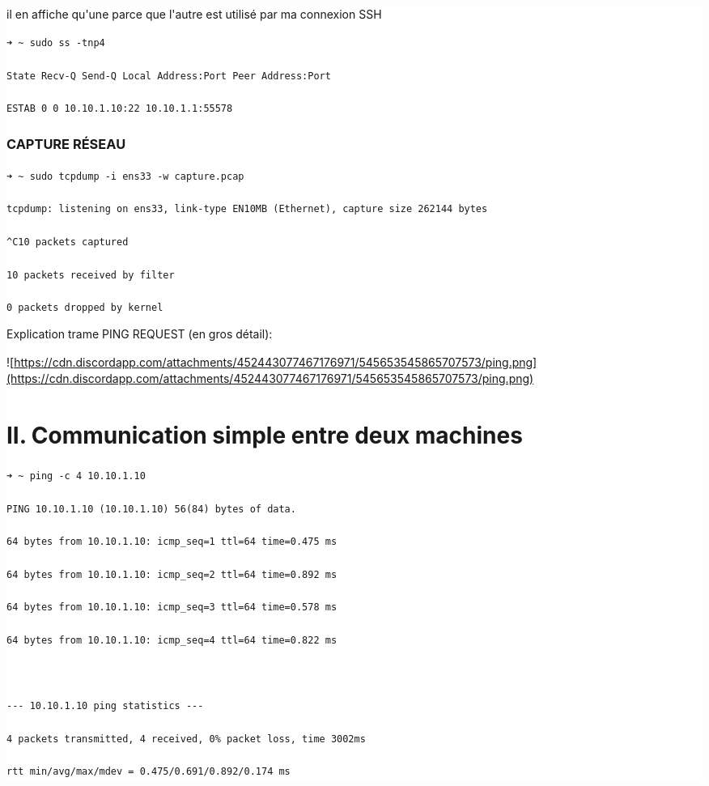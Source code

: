 
il en affiche qu'une parce que l'autre est utilisé par ma connexion SSH
```
➜ ~ sudo ss -tnp4

State Recv-Q Send-Q Local Address:Port Peer Address:Port

ESTAB 0 0 10.10.1.10:22 10.10.1.1:55578
```


  

### CAPTURE RÉSEAU

  
```
➜ ~ sudo tcpdump -i ens33 -w capture.pcap

tcpdump: listening on ens33, link-type EN10MB (Ethernet), capture size 262144 bytes

^C10 packets captured

10 packets received by filter

0 packets dropped by kernel
```
  

  

Explication trame PING REQUEST (en gros détail):

![https://cdn.discordapp.com/attachments/452443077467176971/545653545865707573/ping.png](https://cdn.discordapp.com/attachments/452443077467176971/545653545865707573/ping.png)

  

  

# II. Communication simple entre deux machines

  
```
➜ ~ ping -c 4 10.10.1.10

PING 10.10.1.10 (10.10.1.10) 56(84) bytes of data.

64 bytes from 10.10.1.10: icmp_seq=1 ttl=64 time=0.475 ms

64 bytes from 10.10.1.10: icmp_seq=2 ttl=64 time=0.892 ms

64 bytes from 10.10.1.10: icmp_seq=3 ttl=64 time=0.578 ms

64 bytes from 10.10.1.10: icmp_seq=4 ttl=64 time=0.822 ms

  

--- 10.10.1.10 ping statistics ---

4 packets transmitted, 4 received, 0% packet loss, time 3002ms

rtt min/avg/max/mdev = 0.475/0.691/0.892/0.174 ms
```
  